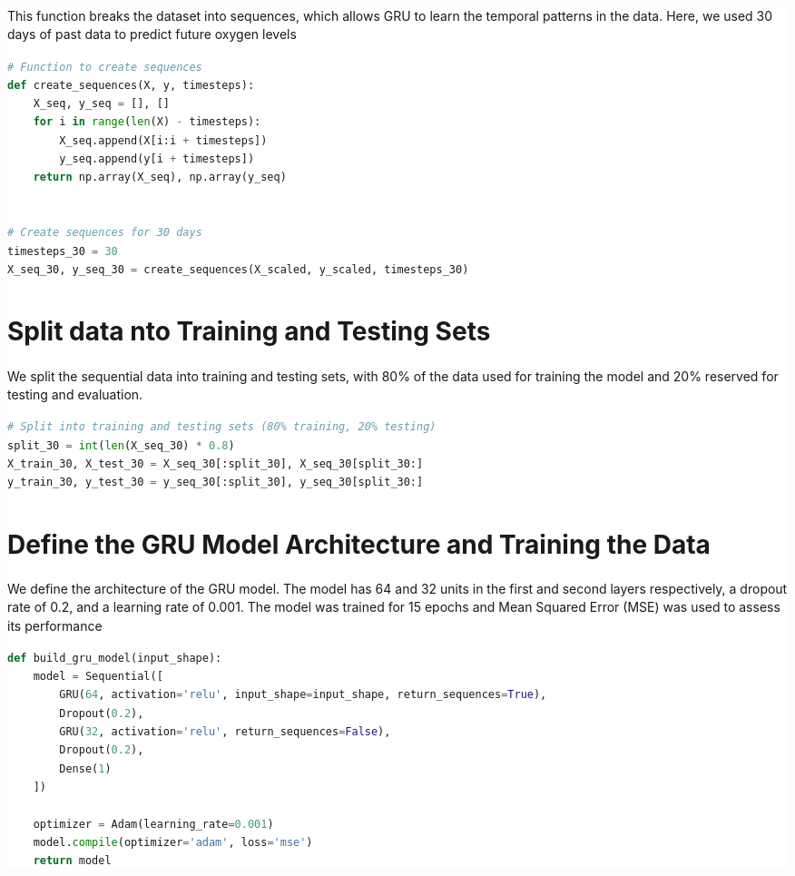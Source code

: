 This function breaks the dataset into sequences, which allows GRU to learn the temporal patterns in the data. Here, we used 30 days of past data to predict future oxygen levels


```python
# Function to create sequences
def create_sequences(X, y, timesteps):
    X_seq, y_seq = [], []
    for i in range(len(X) - timesteps):
        X_seq.append(X[i:i + timesteps])
        y_seq.append(y[i + timesteps])
    return np.array(X_seq), np.array(y_seq)


# Create sequences for 30 days
timesteps_30 = 30
X_seq_30, y_seq_30 = create_sequences(X_scaled, y_scaled, timesteps_30)
```

# Split data nto Training and Testing Sets
We split the sequential data into training and testing sets, with 80% of the data used for training the model and 20% reserved for testing and evaluation.


```python
# Split into training and testing sets (80% training, 20% testing)
split_30 = int(len(X_seq_30) * 0.8)
X_train_30, X_test_30 = X_seq_30[:split_30], X_seq_30[split_30:]
y_train_30, y_test_30 = y_seq_30[:split_30], y_seq_30[split_30:]
```

# Define the GRU Model Architecture and Training the Data

We define the architecture of the GRU model. The model has 64 and 32 units in the first and second layers respectively, a dropout rate of 0.2, and a learning rate of 0.001. The model was trained for 15 epochs and Mean Squared Error (MSE) was used to assess its performance


```python
def build_gru_model(input_shape):
    model = Sequential([
        GRU(64, activation='relu', input_shape=input_shape, return_sequences=True),
        Dropout(0.2),
        GRU(32, activation='relu', return_sequences=False),
        Dropout(0.2),
        Dense(1)  
    ])

    optimizer = Adam(learning_rate=0.001)
    model.compile(optimizer='adam', loss='mse')
    return model
```

